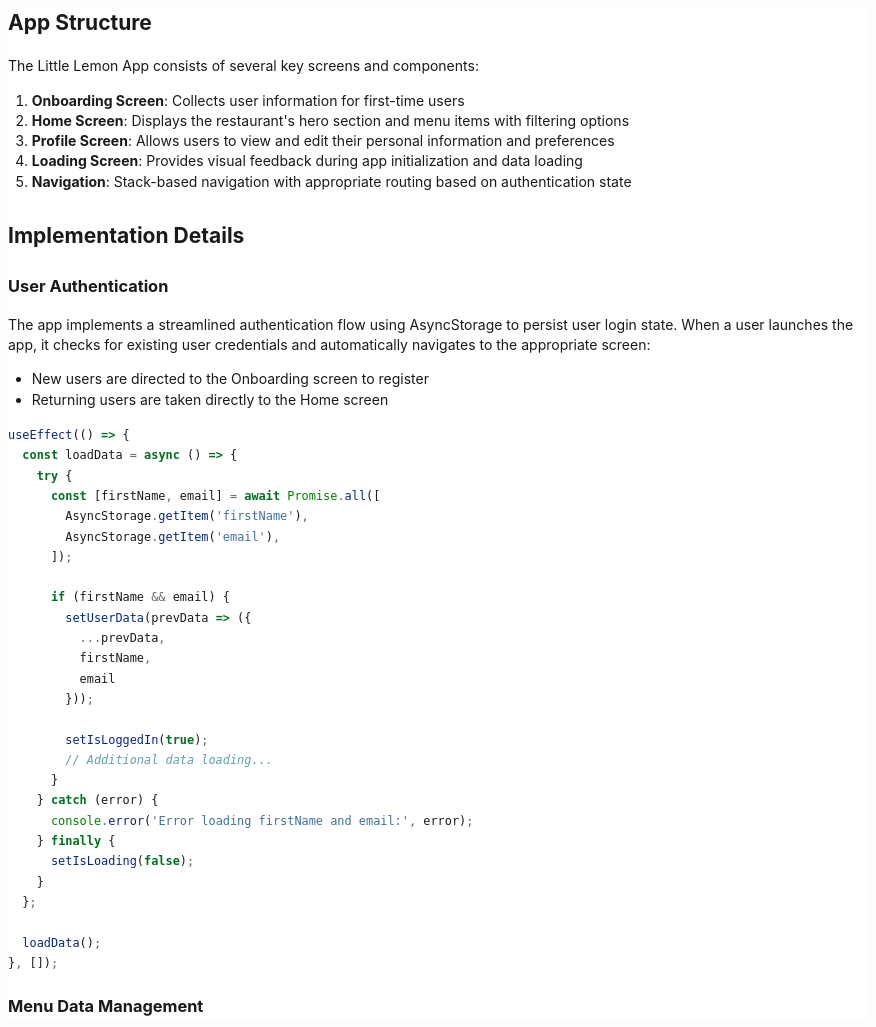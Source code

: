 ## App Structure

The Little Lemon App consists of several key screens and components:

1. **Onboarding Screen**: Collects user information for first-time users
2. **Home Screen**: Displays the restaurant's hero section and menu items with filtering options
3. **Profile Screen**: Allows users to view and edit their personal information and preferences
4. **Loading Screen**: Provides visual feedback during app initialization and data loading
5. **Navigation**: Stack-based navigation with appropriate routing based on authentication state

## Implementation Details

### User Authentication

The app implements a streamlined authentication flow using AsyncStorage to persist user login state. When a user launches the app, it checks for existing user credentials and automatically navigates to the appropriate screen:

- New users are directed to the Onboarding screen to register
- Returning users are taken directly to the Home screen

```javascript
useEffect(() => {
  const loadData = async () => {
    try {
      const [firstName, email] = await Promise.all([
        AsyncStorage.getItem('firstName'),
        AsyncStorage.getItem('email'),
      ]);

      if (firstName && email) {
        setUserData(prevData => ({
          ...prevData,
          firstName,
          email
        }));

        setIsLoggedIn(true);
        // Additional data loading...
      }
    } catch (error) {
      console.error('Error loading firstName and email:', error);
    } finally {
      setIsLoading(false);
    }
  };

  loadData();
}, []);
```

### Menu Data Management
